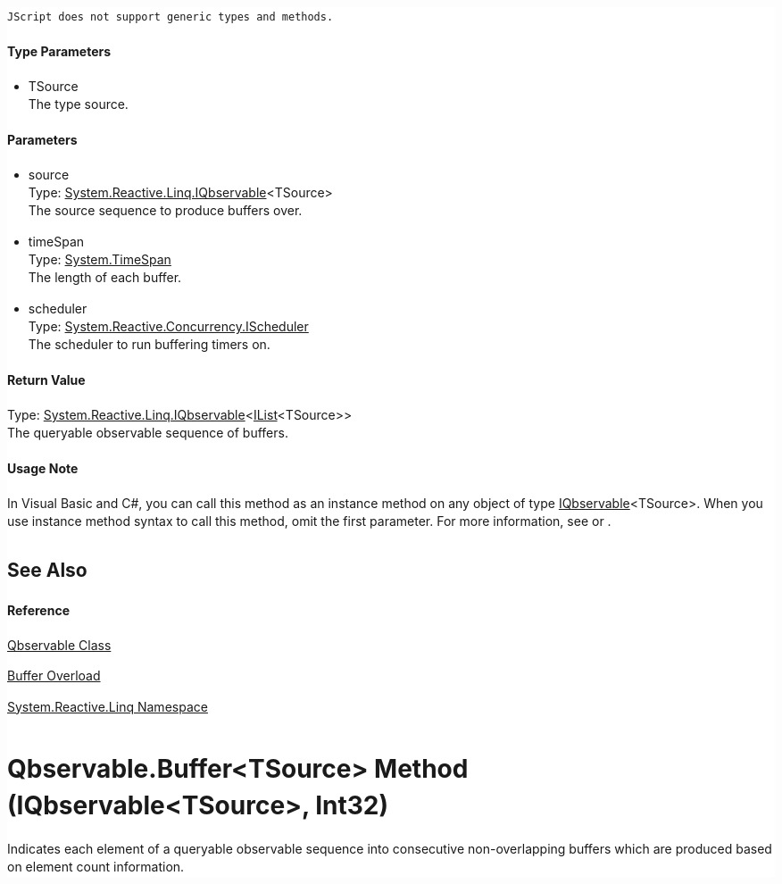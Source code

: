 ```jscript
JScript does not support generic types and methods.
```

#### Type Parameters

- TSource  
  The type source.

#### Parameters

- source  
  Type: [System.Reactive.Linq.IQbservable](IQbservable\IQbservable(TSource).md)\<TSource\>  
  The source sequence to produce buffers over.

- timeSpan  
  Type: [System.TimeSpan](https://msdn.microsoft.com/en-us/library/269ew577)  
  The length of each buffer.

- scheduler  
  Type: [System.Reactive.Concurrency.IScheduler](IScheduler\IScheduler.md)  
  The scheduler to run buffering timers on.

#### Return Value

Type: [System.Reactive.Linq.IQbservable](IQbservable\IQbservable(TSource).md)\<[IList](https://msdn.microsoft.com/en-us/library/5y536ey6)\<TSource\>\>  
The queryable observable sequence of buffers.

#### Usage Note

In Visual Basic and C\#, you can call this method as an instance method on any object of type [IQbservable](IQbservable\IQbservable(TSource).md)\<TSource\>. When you use instance method syntax to call this method, omit the first parameter. For more information, see [](https://msdn.microsoft.com/en-us/library/Bb384936) or [](https://msdn.microsoft.com/en-us/library/Bb383977).

## See Also

#### Reference

[Qbservable Class](Qbservable\Qbservable.md)

[Buffer Overload](Buffer\Qbservable.Buffer.md)

[System.Reactive.Linq Namespace](System.Reactive.Linq\System.Reactive.Linq.md)









# Qbservable.Buffer\<TSource\> Method (IQbservable\<TSource\>, Int32)

Indicates each element of a queryable observable sequence into consecutive non-overlapping buffers which are produced based on element count information.

